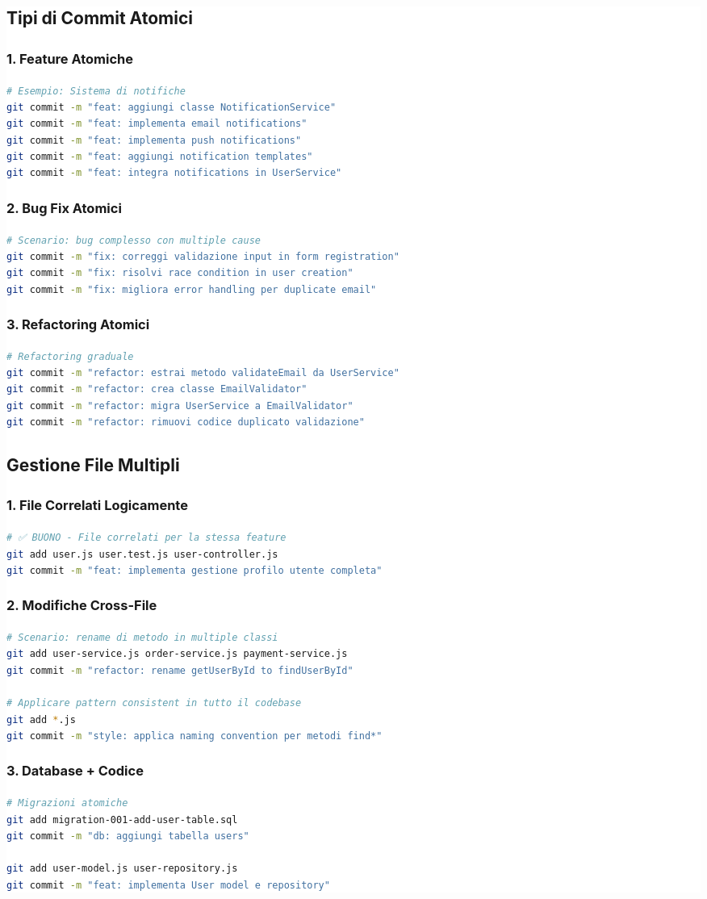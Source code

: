 ## Tipi di Commit Atomici

### 1. Feature Atomiche
```bash
# Esempio: Sistema di notifiche
git commit -m "feat: aggiungi classe NotificationService"
git commit -m "feat: implementa email notifications"
git commit -m "feat: implementa push notifications"
git commit -m "feat: aggiungi notification templates"
git commit -m "feat: integra notifications in UserService"
```

### 2. Bug Fix Atomici
```bash
# Scenario: bug complesso con multiple cause
git commit -m "fix: correggi validazione input in form registration"
git commit -m "fix: risolvi race condition in user creation"
git commit -m "fix: migliora error handling per duplicate email"
```

### 3. Refactoring Atomici
```bash
# Refactoring graduale
git commit -m "refactor: estrai metodo validateEmail da UserService"
git commit -m "refactor: crea classe EmailValidator"
git commit -m "refactor: migra UserService a EmailValidator"
git commit -m "refactor: rimuovi codice duplicato validazione"
```

## Gestione File Multipli

### 1. File Correlati Logicamente
```bash
# ✅ BUONO - File correlati per la stessa feature
git add user.js user.test.js user-controller.js
git commit -m "feat: implementa gestione profilo utente completa"
```

### 2. Modifiche Cross-File
```bash
# Scenario: rename di metodo in multiple classi
git add user-service.js order-service.js payment-service.js
git commit -m "refactor: rename getUserById to findUserById"

# Applicare pattern consistent in tutto il codebase
git add *.js
git commit -m "style: applica naming convention per metodi find*"
```

### 3. Database + Codice
```bash
# Migrazioni atomiche
git add migration-001-add-user-table.sql
git commit -m "db: aggiungi tabella users"

git add user-model.js user-repository.js
git commit -m "feat: implementa User model e repository"
```
